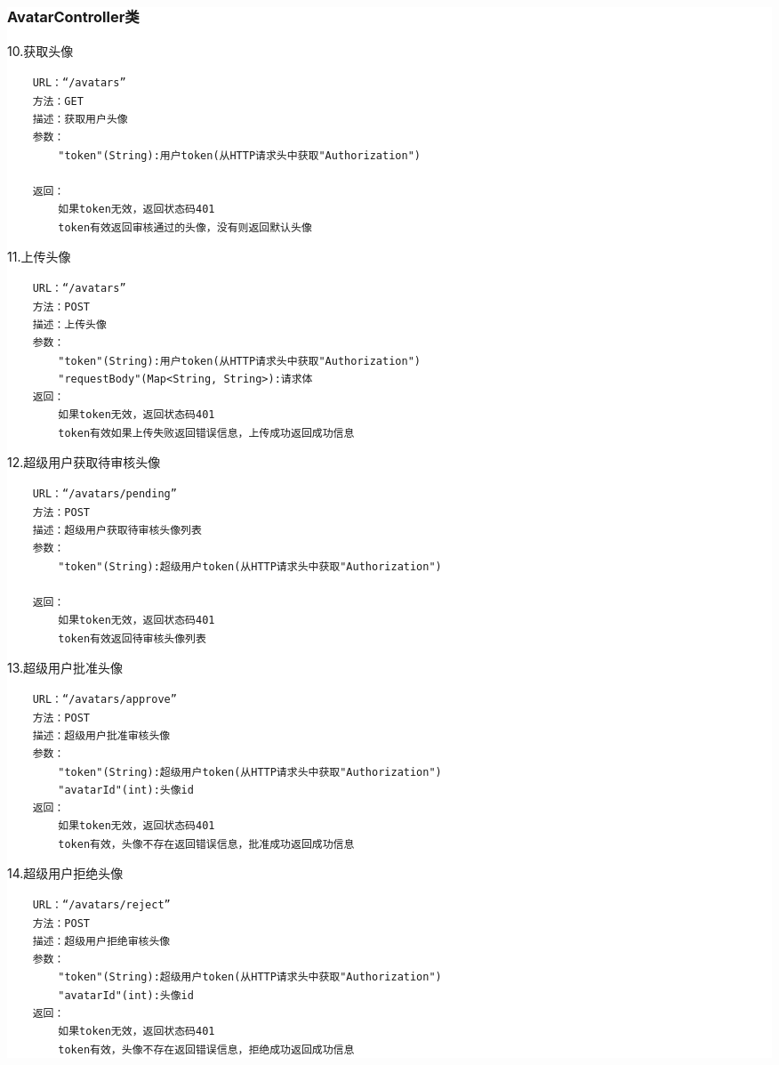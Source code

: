 ### AvatarController类

10.获取头像

		URL：“/avatars”
	    方法：GET
	    描述：获取用户头像
	    参数：
	        "token"(String):用户token(从HTTP请求头中获取"Authorization")
			
	    返回：
	        如果token无效，返回状态码401
	        token有效返回审核通过的头像，没有则返回默认头像

11.上传头像

		URL：“/avatars”
	    方法：POST
	    描述：上传头像
	    参数：
	        "token"(String):用户token(从HTTP请求头中获取"Authorization")
			"requestBody"(Map<String, String>):请求体
	    返回：
	        如果token无效，返回状态码401
	        token有效如果上传失败返回错误信息，上传成功返回成功信息

12.超级用户获取待审核头像

		URL：“/avatars/pending”
	    方法：POST
	    描述：超级用户获取待审核头像列表
	    参数：
	        "token"(String):超级用户token(从HTTP请求头中获取"Authorization")
		
	    返回：
	        如果token无效，返回状态码401
	        token有效返回待审核头像列表

13.超级用户批准头像

		URL：“/avatars/approve”
	    方法：POST
	    描述：超级用户批准审核头像
	    参数：
	        "token"(String):超级用户token(从HTTP请求头中获取"Authorization")
			"avatarId"(int):头像id
	    返回：
	        如果token无效，返回状态码401
	        token有效，头像不存在返回错误信息，批准成功返回成功信息

14.超级用户拒绝头像

	    URL：“/avatars/reject”
	    方法：POST
	    描述：超级用户拒绝审核头像
	    参数：
	        "token"(String):超级用户token(从HTTP请求头中获取"Authorization")
	        "avatarId"(int):头像id
	    返回：
	        如果token无效，返回状态码401
	        token有效，头像不存在返回错误信息，拒绝成功返回成功信息
